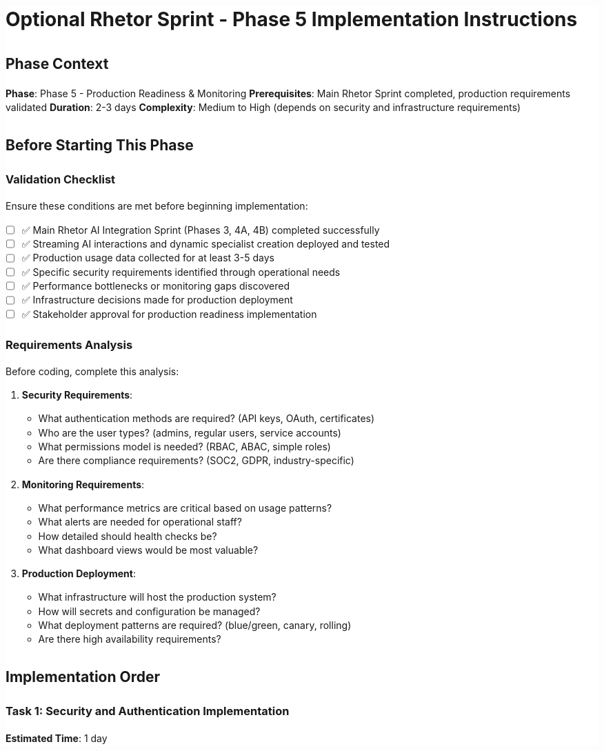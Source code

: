 # Optional Rhetor Sprint - Phase 5 Implementation Instructions

## Phase Context

**Phase**: Phase 5 - Production Readiness & Monitoring
**Prerequisites**: Main Rhetor Sprint completed, production requirements validated
**Duration**: 2-3 days
**Complexity**: Medium to High (depends on security and infrastructure requirements)

## Before Starting This Phase

### Validation Checklist
Ensure these conditions are met before beginning implementation:

- [ ] ✅ Main Rhetor AI Integration Sprint (Phases 3, 4A, 4B) completed successfully
- [ ] ✅ Streaming AI interactions and dynamic specialist creation deployed and tested
- [ ] ✅ Production usage data collected for at least 3-5 days
- [ ] ✅ Specific security requirements identified through operational needs
- [ ] ✅ Performance bottlenecks or monitoring gaps discovered
- [ ] ✅ Infrastructure decisions made for production deployment
- [ ] ✅ Stakeholder approval for production readiness implementation

### Requirements Analysis
Before coding, complete this analysis:

1. **Security Requirements**:
   - What authentication methods are required? (API keys, OAuth, certificates)
   - Who are the user types? (admins, regular users, service accounts)
   - What permissions model is needed? (RBAC, ABAC, simple roles)
   - Are there compliance requirements? (SOC2, GDPR, industry-specific)

2. **Monitoring Requirements**:
   - What performance metrics are critical based on usage patterns?
   - What alerts are needed for operational staff?
   - How detailed should health checks be?
   - What dashboard views would be most valuable?

3. **Production Deployment**:
   - What infrastructure will host the production system?
   - How will secrets and configuration be managed?
   - What deployment patterns are required? (blue/green, canary, rolling)
   - Are there high availability requirements?

## Implementation Order

### Task 1: Security and Authentication Implementation

**Estimated Time**: 1 day
